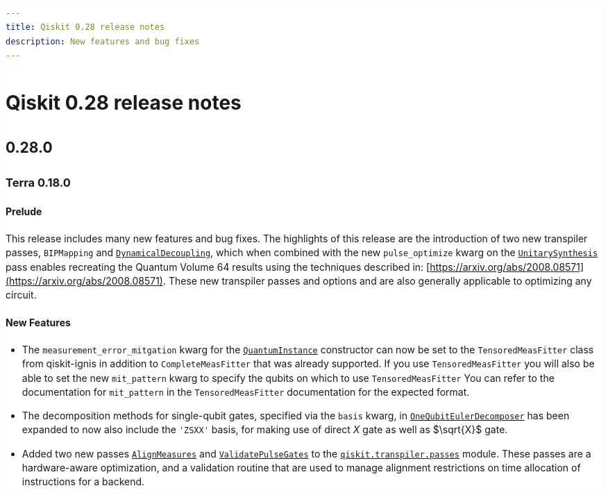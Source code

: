 ```yaml
---
title: Qiskit 0.28 release notes
description: New features and bug fixes
---
```


# Qiskit 0.28 release notes

## 0.28.0

<span id="terra-0-18-0" />

<span id="release-notes-0-18-0" />

### Terra 0.18.0

<span id="release-notes-0-18-0-prelude" />

<span id="id241" />

#### Prelude

This release includes many new features and bug fixes. The highlights of this release are the introduction of two new transpiler passes, `BIPMapping` and [`DynamicalDecoupling`](/api/qiskit/0.44/qiskit.transpiler.passes.DynamicalDecoupling "qiskit.transpiler.passes.DynamicalDecoupling"), which when combined with the new `pulse_optimize` kwarg on the [`UnitarySynthesis`](/api/qiskit/0.44/qiskit.transpiler.passes.UnitarySynthesis "qiskit.transpiler.passes.UnitarySynthesis") pass enables recreating the Quantum Volume 64 results using the techniques described in: [https://arxiv.org/abs/2008.08571](https://arxiv.org/abs/2008.08571). These new transpiler passes and options and are also generally applicable to optimizing any circuit.

<span id="release-notes-0-18-0-new-features" />

<span id="id242" />

#### New Features

*   The `measurement_error_mitgation` kwarg for the [`QuantumInstance`](/api/qiskit/0.44/qiskit.utils.QuantumInstance "qiskit.utils.QuantumInstance") constructor can now be set to the `TensoredMeasFitter` class from qiskit-ignis in addition to `CompleteMeasFitter` that was already supported. If you use `TensoredMeasFitter` you will also be able to set the new `mit_pattern` kwarg to specify the qubits on which to use `TensoredMeasFitter` You can refer to the documentation for `mit_pattern` in the `TensoredMeasFitter` documentation for the expected format.

*   The decomposition methods for single-qubit gates, specified via the `basis` kwarg, in [`OneQubitEulerDecomposer`](/api/qiskit/0.44/qiskit.quantum_info.OneQubitEulerDecomposer "qiskit.quantum_info.OneQubitEulerDecomposer") has been expanded to now also include the `'ZSXX'` basis, for making use of direct $X$ gate as well as $\sqrt{X}$ gate.

*   Added two new passes [`AlignMeasures`](/api/qiskit/0.44/qiskit.transpiler.passes.AlignMeasures "qiskit.transpiler.passes.AlignMeasures") and [`ValidatePulseGates`](/api/qiskit/0.44/qiskit.transpiler.passes.ValidatePulseGates "qiskit.transpiler.passes.ValidatePulseGates") to the [`qiskit.transpiler.passes`](/api/qiskit/0.44/transpiler_passes#module-qiskit.transpiler.passes "qiskit.transpiler.passes") module. These passes are a hardware-aware optimization, and a validation routine that are used to manage alignment restrictions on time allocation of instructions for a backend.
